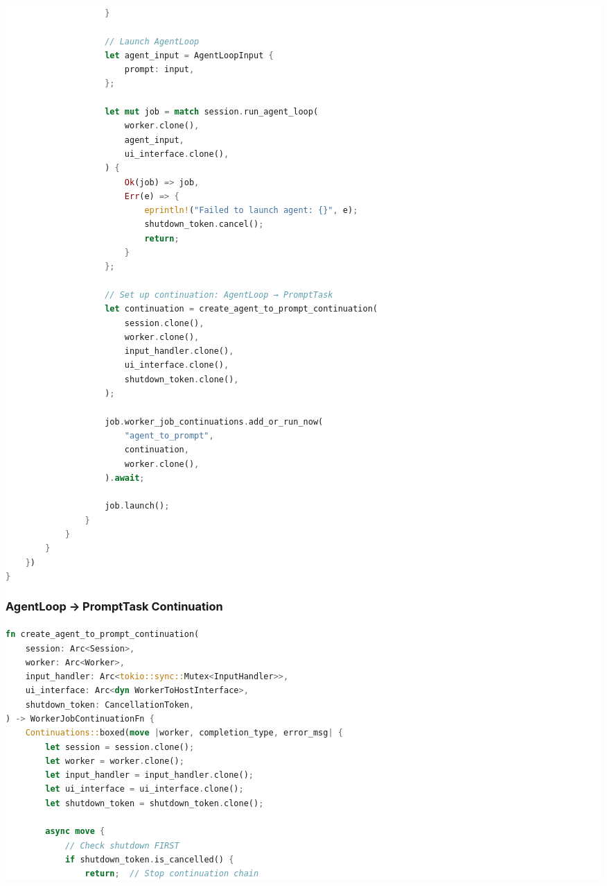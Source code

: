 ```rust
                    }
                    
                    // Launch AgentLoop
                    let agent_input = AgentLoopInput {
                        prompt: input,
                    };
                    
                    let mut job = match session.run_agent_loop(
                        worker.clone(),
                        agent_input,
                        ui_interface.clone(),
                    ) {
                        Ok(job) => job,
                        Err(e) => {
                            eprintln!("Failed to launch agent: {}", e);
                            shutdown_token.cancel();
                            return;
                        }
                    };
                    
                    // Set up continuation: AgentLoop → PromptTask
                    let continuation = create_agent_to_prompt_continuation(
                        session.clone(),
                        worker.clone(),
                        input_handler.clone(),
                        ui_interface.clone(),
                        shutdown_token.clone(),
                    );
                    
                    job.worker_job_continuations.add_or_run_now(
                        "agent_to_prompt",
                        continuation,
                        worker.clone(),
                    ).await;
                    
                    job.launch();
                }
            }
        }
    })
}
```

### AgentLoop → PromptTask Continuation
```rust
fn create_agent_to_prompt_continuation(
    session: Arc<Session>,
    worker: Arc<Worker>,
    input_handler: Arc<tokio::sync::Mutex<InputHandler>>,
    ui_interface: Arc<dyn WorkerToHostInterface>,
    shutdown_token: CancellationToken,
) -> WorkerJobContinuationFn {
    Continuations::boxed(move |worker, completion_type, error_msg| {
        let session = session.clone();
        let worker = worker.clone();
        let input_handler = input_handler.clone();
        let ui_interface = ui_interface.clone();
        let shutdown_token = shutdown_token.clone();
        
        async move {
            // Check shutdown FIRST
            if shutdown_token.is_cancelled() {
                return;  // Stop continuation chain
```